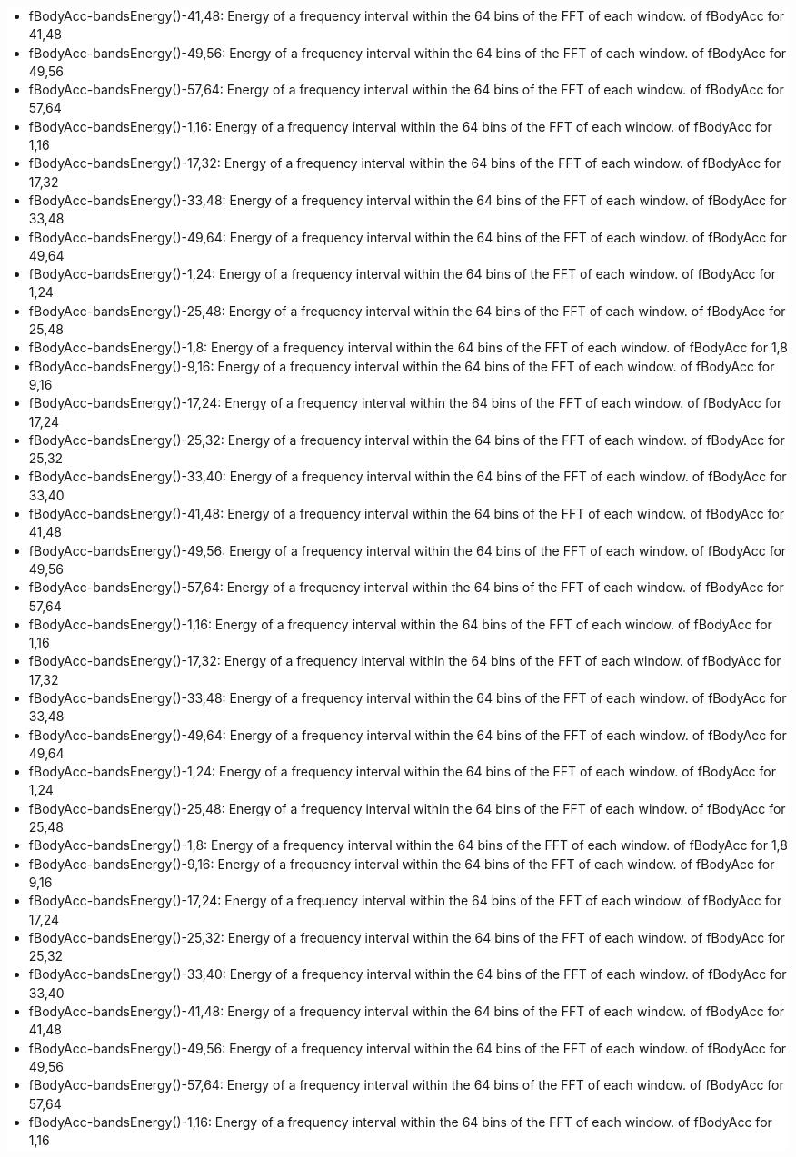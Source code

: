 * fBodyAcc-bandsEnergy()-41,48:  Energy of a frequency interval within the 64 bins of the FFT of each window. of fBodyAcc for 41,48
* fBodyAcc-bandsEnergy()-49,56:  Energy of a frequency interval within the 64 bins of the FFT of each window. of fBodyAcc for 49,56
* fBodyAcc-bandsEnergy()-57,64:  Energy of a frequency interval within the 64 bins of the FFT of each window. of fBodyAcc for 57,64
* fBodyAcc-bandsEnergy()-1,16:  Energy of a frequency interval within the 64 bins of the FFT of each window. of fBodyAcc for 1,16
* fBodyAcc-bandsEnergy()-17,32:  Energy of a frequency interval within the 64 bins of the FFT of each window. of fBodyAcc for 17,32
* fBodyAcc-bandsEnergy()-33,48:  Energy of a frequency interval within the 64 bins of the FFT of each window. of fBodyAcc for 33,48
* fBodyAcc-bandsEnergy()-49,64:  Energy of a frequency interval within the 64 bins of the FFT of each window. of fBodyAcc for 49,64
* fBodyAcc-bandsEnergy()-1,24:  Energy of a frequency interval within the 64 bins of the FFT of each window. of fBodyAcc for 1,24
* fBodyAcc-bandsEnergy()-25,48:  Energy of a frequency interval within the 64 bins of the FFT of each window. of fBodyAcc for 25,48
* fBodyAcc-bandsEnergy()-1,8:  Energy of a frequency interval within the 64 bins of the FFT of each window. of fBodyAcc for 1,8
* fBodyAcc-bandsEnergy()-9,16:  Energy of a frequency interval within the 64 bins of the FFT of each window. of fBodyAcc for 9,16
* fBodyAcc-bandsEnergy()-17,24:  Energy of a frequency interval within the 64 bins of the FFT of each window. of fBodyAcc for 17,24
* fBodyAcc-bandsEnergy()-25,32:  Energy of a frequency interval within the 64 bins of the FFT of each window. of fBodyAcc for 25,32
* fBodyAcc-bandsEnergy()-33,40:  Energy of a frequency interval within the 64 bins of the FFT of each window. of fBodyAcc for 33,40
* fBodyAcc-bandsEnergy()-41,48:  Energy of a frequency interval within the 64 bins of the FFT of each window. of fBodyAcc for 41,48
* fBodyAcc-bandsEnergy()-49,56:  Energy of a frequency interval within the 64 bins of the FFT of each window. of fBodyAcc for 49,56
* fBodyAcc-bandsEnergy()-57,64:  Energy of a frequency interval within the 64 bins of the FFT of each window. of fBodyAcc for 57,64
* fBodyAcc-bandsEnergy()-1,16:  Energy of a frequency interval within the 64 bins of the FFT of each window. of fBodyAcc for 1,16
* fBodyAcc-bandsEnergy()-17,32:  Energy of a frequency interval within the 64 bins of the FFT of each window. of fBodyAcc for 17,32
* fBodyAcc-bandsEnergy()-33,48:  Energy of a frequency interval within the 64 bins of the FFT of each window. of fBodyAcc for 33,48
* fBodyAcc-bandsEnergy()-49,64:  Energy of a frequency interval within the 64 bins of the FFT of each window. of fBodyAcc for 49,64
* fBodyAcc-bandsEnergy()-1,24:  Energy of a frequency interval within the 64 bins of the FFT of each window. of fBodyAcc for 1,24
* fBodyAcc-bandsEnergy()-25,48:  Energy of a frequency interval within the 64 bins of the FFT of each window. of fBodyAcc for 25,48
* fBodyAcc-bandsEnergy()-1,8:  Energy of a frequency interval within the 64 bins of the FFT of each window. of fBodyAcc for 1,8
* fBodyAcc-bandsEnergy()-9,16:  Energy of a frequency interval within the 64 bins of the FFT of each window. of fBodyAcc for 9,16
* fBodyAcc-bandsEnergy()-17,24:  Energy of a frequency interval within the 64 bins of the FFT of each window. of fBodyAcc for 17,24
* fBodyAcc-bandsEnergy()-25,32:  Energy of a frequency interval within the 64 bins of the FFT of each window. of fBodyAcc for 25,32
* fBodyAcc-bandsEnergy()-33,40:  Energy of a frequency interval within the 64 bins of the FFT of each window. of fBodyAcc for 33,40
* fBodyAcc-bandsEnergy()-41,48:  Energy of a frequency interval within the 64 bins of the FFT of each window. of fBodyAcc for 41,48
* fBodyAcc-bandsEnergy()-49,56:  Energy of a frequency interval within the 64 bins of the FFT of each window. of fBodyAcc for 49,56
* fBodyAcc-bandsEnergy()-57,64:  Energy of a frequency interval within the 64 bins of the FFT of each window. of fBodyAcc for 57,64
* fBodyAcc-bandsEnergy()-1,16:  Energy of a frequency interval within the 64 bins of the FFT of each window. of fBodyAcc for 1,16